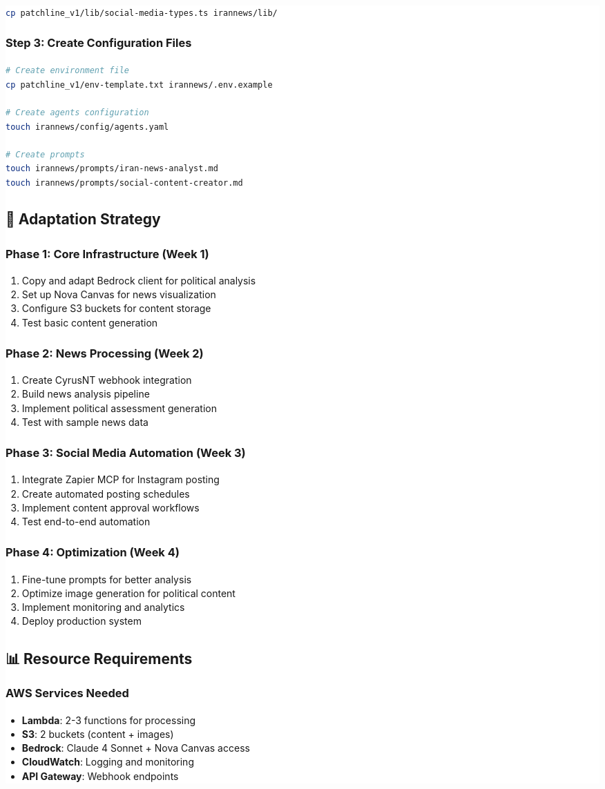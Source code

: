 ```bash
cp patchline_v1/lib/social-media-types.ts irannews/lib/
```

### **Step 3: Create Configuration Files**
```bash
# Create environment file
cp patchline_v1/env-template.txt irannews/.env.example

# Create agents configuration
touch irannews/config/agents.yaml

# Create prompts
touch irannews/prompts/iran-news-analyst.md
touch irannews/prompts/social-content-creator.md
```

## 🔄 **Adaptation Strategy**

### **Phase 1: Core Infrastructure (Week 1)**
1. Copy and adapt Bedrock client for political analysis
2. Set up Nova Canvas for news visualization
3. Configure S3 buckets for content storage
4. Test basic content generation

### **Phase 2: News Processing (Week 2)**
1. Create CyrusNT webhook integration
2. Build news analysis pipeline
3. Implement political assessment generation
4. Test with sample news data

### **Phase 3: Social Media Automation (Week 3)**
1. Integrate Zapier MCP for Instagram posting
2. Create automated posting schedules
3. Implement content approval workflows
4. Test end-to-end automation

### **Phase 4: Optimization (Week 4)**
1. Fine-tune prompts for better analysis
2. Optimize image generation for political content
3. Implement monitoring and analytics
4. Deploy production system

## 📊 **Resource Requirements**

### **AWS Services Needed**
- **Lambda**: 2-3 functions for processing
- **S3**: 2 buckets (content + images)
- **Bedrock**: Claude 4 Sonnet + Nova Canvas access
- **CloudWatch**: Logging and monitoring
- **API Gateway**: Webhook endpoints
